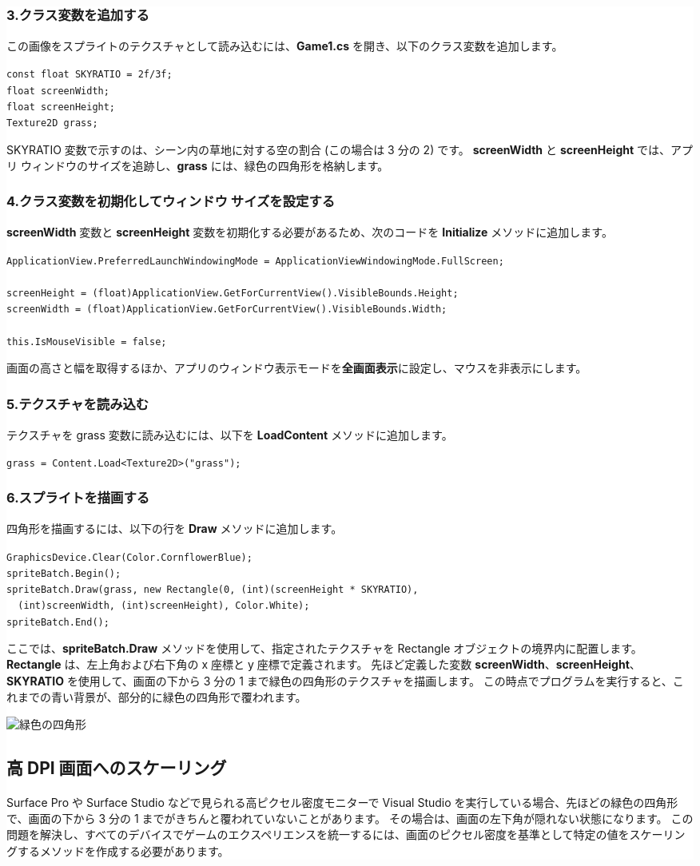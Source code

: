 ### <a name="3-add-class-variables"></a>3.クラス変数を追加する
この画像をスプライトのテクスチャとして読み込むには、**Game1.cs** を開き、以下のクラス変数を追加します。

```CSharp
const float SKYRATIO = 2f/3f;
float screenWidth;
float screenHeight;
Texture2D grass;
```

SKYRATIO 変数で示すのは、シーン内の草地に対する空の割合 (この場合は 3 分の 2) です。 **screenWidth** と **screenHeight** では、アプリ ウィンドウのサイズを追跡し、**grass** には、緑色の四角形を格納します。

### <a name="4-initialize-class-variables-and-set-window-size"></a>4.クラス変数を初期化してウィンドウ サイズを設定する
**screenWidth** 変数と **screenHeight** 変数を初期化する必要があるため、次のコードを **Initialize** メソッドに追加します。

```CSharp
ApplicationView.PreferredLaunchWindowingMode = ApplicationViewWindowingMode.FullScreen;

screenHeight = (float)ApplicationView.GetForCurrentView().VisibleBounds.Height;
screenWidth = (float)ApplicationView.GetForCurrentView().VisibleBounds.Width;

this.IsMouseVisible = false;
```

画面の高さと幅を取得するほか、アプリのウィンドウ表示モードを**全画面表示**に設定し、マウスを非表示にします。

### <a name="5-load-the-texture"></a>5.テクスチャを読み込む
テクスチャを grass 変数に読み込むには、以下を **LoadContent** メソッドに追加します。

```CSharp
grass = Content.Load<Texture2D>("grass");
```

### <a name="6-draw-the-sprite"></a>6.スプライトを描画する
四角形を描画するには、以下の行を **Draw** メソッドに追加します。

```CSharp
GraphicsDevice.Clear(Color.CornflowerBlue);
spriteBatch.Begin();
spriteBatch.Draw(grass, new Rectangle(0, (int)(screenHeight * SKYRATIO),
  (int)screenWidth, (int)screenHeight), Color.White);
spriteBatch.End();
```

ここでは、**spriteBatch.Draw** メソッドを使用して、指定されたテクスチャを Rectangle オブジェクトの境界内に配置します。 **Rectangle** は、左上角および右下角の x 座標と y 座標で定義されます。 先ほど定義した変数 **screenWidth**、**screenHeight**、**SKYRATIO** を使用して、画面の下から 3 分の 1 まで緑色の四角形のテクスチャを描画します。 この時点でプログラムを実行すると、これまでの青い背景が、部分的に緑色の四角形で覆われます。

![緑色の四角形](images/monogame-tutorial-1.png)

## <a name="scale-to-high-dpi-screens"></a>高 DPI 画面へのスケーリング
Surface Pro や Surface Studio などで見られる高ピクセル密度モニターで Visual Studio を実行している場合、先ほどの緑色の四角形で、画面の下から 3 分の 1 までがきちんと覆われていないことがあります。 その場合は、画面の左下角が隠れない状態になります。 この問題を解決し、すべてのデバイスでゲームのエクスペリエンスを統一するには、画面のピクセル密度を基準として特定の値をスケーリングするメソッドを作成する必要があります。
